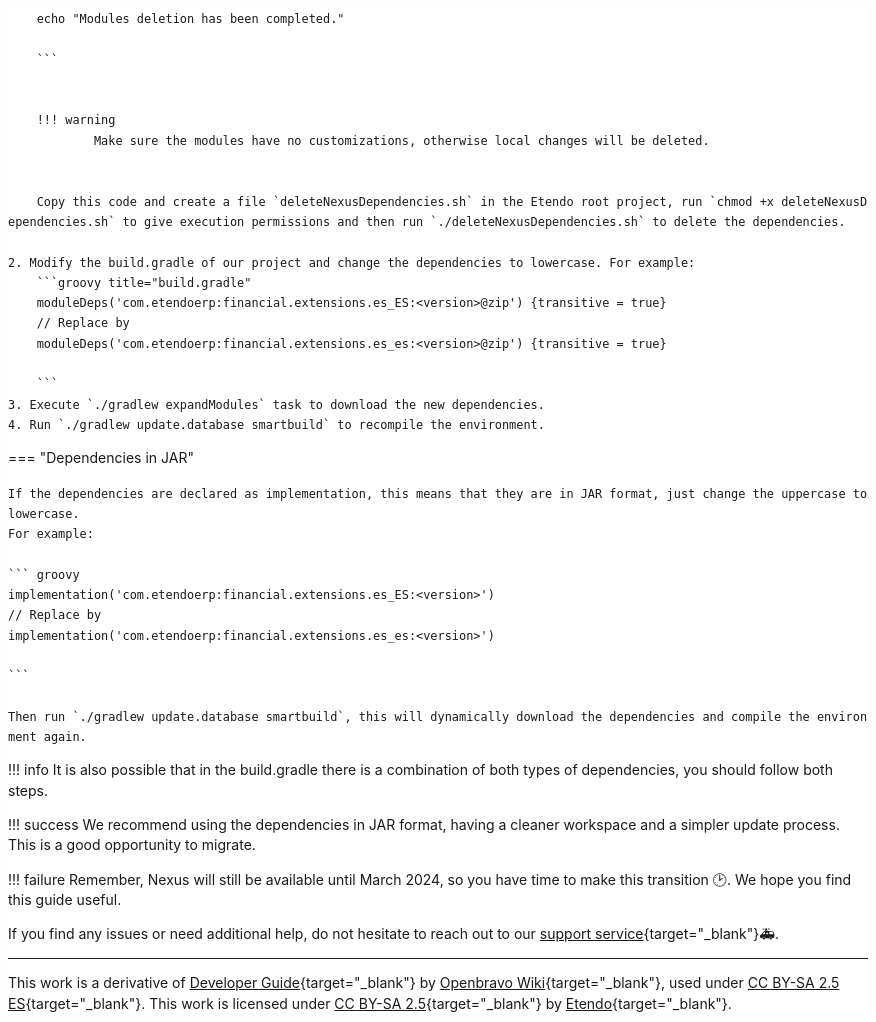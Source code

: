         echo "Modules deletion has been completed."

        ```


        !!! warning
                Make sure the modules have no customizations, otherwise local changes will be deleted.
        
        
        Copy this code and create a file `deleteNexusDependencies.sh` in the Etendo root project, run `chmod +x deleteNexusDependencies.sh` to give execution permissions and then run `./deleteNexusDependencies.sh` to delete the dependencies. 

    2. Modify the build.gradle of our project and change the dependencies to lowercase. For example:
        ```groovy title="build.gradle"
        moduleDeps('com.etendoerp:financial.extensions.es_ES:<version>@zip') {transitive = true}
        // Replace by
        moduleDeps('com.etendoerp:financial.extensions.es_es:<version>@zip') {transitive = true}

        ```
    3. Execute `./gradlew expandModules` task to download the new dependencies. 
    4. Run `./gradlew update.database smartbuild` to recompile the environment. 

=== "Dependencies in JAR"

    If the dependencies are declared as implementation, this means that they are in JAR format, just change the uppercase to lowercase. 
    For example:

    ``` groovy
    implementation('com.etendoerp:financial.extensions.es_ES:<version>')
    // Replace by
    implementation('com.etendoerp:financial.extensions.es_es:<version>')

    ```

    Then run `./gradlew update.database smartbuild`, this will dynamically download the dependencies and compile the environment again.

!!! info
    It is also possible that in the build.gradle there is a combination of both types of dependencies, you should follow both steps.

!!! success
    We recommend using the dependencies in JAR format, having a cleaner workspace and a simpler update process.
    This is a good opportunity to migrate. 


!!! failure
    Remember, Nexus will still be available until March 2024, so you have time to make this transition 🕑. We hope you find this guide useful.

If you find any issues or need additional help, do not hesitate to reach out to our [support service](http://support.etendo.software){target="_blank"}🚑.

---

This work is a derivative of [Developer Guide](https://wiki.openbravo.com/wiki/Category:Developers_Guide){target="\_blank"} by [Openbravo Wiki](http://wiki.openbravo.com/wiki/Welcome_to_Openbravo){target="\_blank"}, used under [CC BY-SA 2.5 ES](https://creativecommons.org/licenses/by-sa/2.5/es/){target="\_blank"}. This work is licensed under [CC BY-SA 2.5](https://creativecommons.org/licenses/by-sa/2.5/){target="\_blank"} by [Etendo](https://etendo.software){target="\_blank"}.